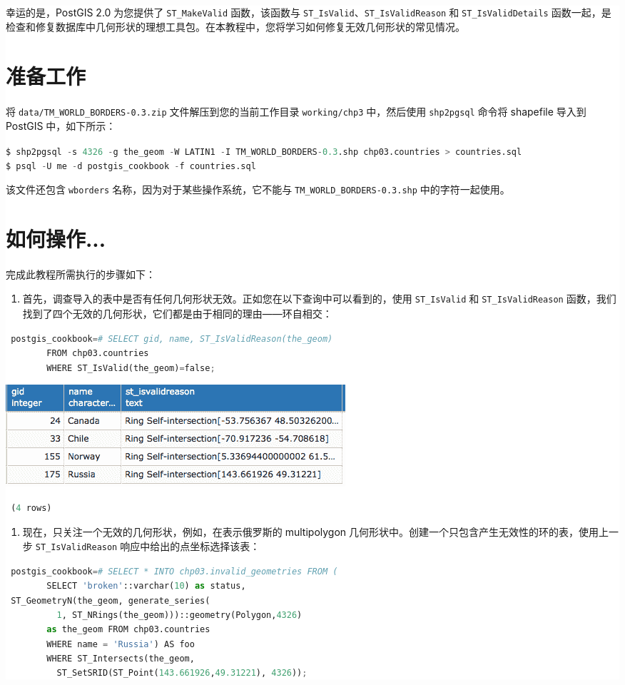 幸运的是，PostGIS 2.0 为您提供了 `ST_MakeValid` 函数，该函数与 `ST_IsValid`、`ST_IsValidReason` 和 `ST_IsValidDetails` 函数一起，是检查和修复数据库中几何形状的理想工具包。在本教程中，您将学习如何修复无效几何形状的常见情况。

# 准备工作

将 `data/TM_WORLD_BORDERS-0.3.zip` 文件解压到您的当前工作目录 `working/chp3` 中，然后使用 `shp2pgsql` 命令将 shapefile 导入到 PostGIS 中，如下所示：

```py
$ shp2pgsql -s 4326 -g the_geom -W LATIN1 -I TM_WORLD_BORDERS-0.3.shp chp03.countries > countries.sql
$ psql -U me -d postgis_cookbook -f countries.sql
```

该文件还包含 `wborders` 名称，因为对于某些操作系统，它不能与 `TM_WORLD_BORDERS-0.3.shp` 中的字符一起使用。

# 如何操作...

完成此教程所需执行的步骤如下：

1.  首先，调查导入的表中是否有任何几何形状无效。正如您在以下查询中可以看到的，使用 `ST_IsValid` 和 `ST_IsValidReason` 函数，我们找到了四个无效的几何形状，它们都是由于相同的理由——环自相交：

```py
 postgis_cookbook=# SELECT gid, name, ST_IsValidReason(the_geom) 
        FROM chp03.countries 
        WHERE ST_IsValid(the_geom)=false;
```

![无效几何形状图](img/9d492d78-48dd-4e87-95a7-244ff828e14c.png)

```py
 (4 rows) 
```

1.  现在，只关注一个无效的几何形状，例如，在表示俄罗斯的 multipolygon 几何形状中。创建一个只包含产生无效性的环的表，使用上一步 `ST_IsValidReason` 响应中给出的点坐标选择该表：

```py
 postgis_cookbook=# SELECT * INTO chp03.invalid_geometries FROM ( 
        SELECT 'broken'::varchar(10) as status,
 ST_GeometryN(the_geom, generate_series(
          1, ST_NRings(the_geom)))::geometry(Polygon,4326)
        as the_geom FROM chp03.countries 
        WHERE name = 'Russia') AS foo 
        WHERE ST_Intersects(the_geom, 
          ST_SetSRID(ST_Point(143.661926,49.31221), 4326)); 
```
